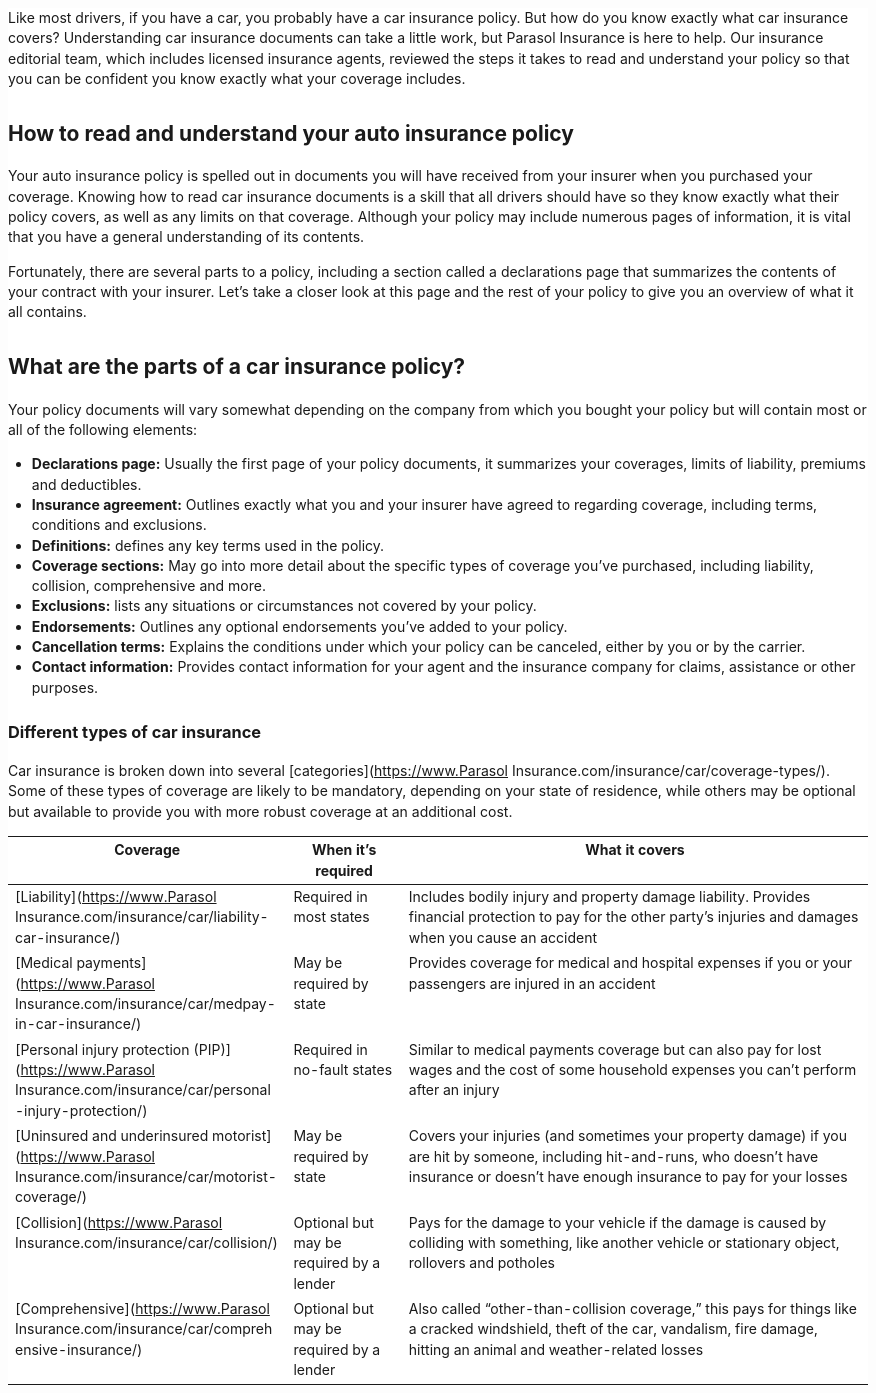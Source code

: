 Like most drivers, if you have a car, you probably have a car insurance policy. But how do you know exactly what car insurance covers? Understanding car insurance documents can take a little work, but Parasol Insurance is here to help. Our insurance editorial team, which includes licensed insurance agents, reviewed the steps it takes to read and understand your policy so that you can be confident you know exactly what your coverage includes.

## How to read and understand your auto insurance policy

Your auto insurance policy is spelled out in documents you will have received from your insurer when you purchased your coverage. Knowing how to read car insurance documents is a skill that all drivers should have so they know exactly what their policy covers, as well as any limits on that coverage. Although your policy may include numerous pages of information, it is vital that you have a general understanding of its contents.

Fortunately, there are several parts to a policy, including a section called a declarations page that summarizes the contents of your contract with your insurer. Let’s take a closer look at this page and the rest of your policy to give you an overview of what it all contains.

## What are the parts of a car insurance policy?

Your policy documents will vary somewhat depending on the company from which you bought your policy but will contain most or all of the following elements:

-   **Declarations page:** Usually the first page of your policy documents, it summarizes your coverages, limits of liability, premiums and deductibles.
-   **Insurance agreement:** Outlines exactly what you and your insurer have agreed to regarding coverage, including terms, conditions and exclusions.
-   **Definitions:** defines any key terms used in the policy.
-   **Coverage sections:** May go into more detail about the specific types of coverage you’ve purchased, including liability, collision, comprehensive and more.
-   **Exclusions:** lists any situations or circumstances not covered by your policy.
-   **Endorsements:** Outlines any optional endorsements you’ve added to your policy.
-   **Cancellation terms:** Explains the conditions under which your policy can be canceled, either by you or by the carrier.
-   **Contact information:** Provides contact information for your agent and the insurance company for claims, assistance or other purposes.

### Different types of car insurance

Car insurance is broken down into several [categories](https://www.Parasol Insurance.com/insurance/car/coverage-types/). Some of these types of coverage are likely to be mandatory, depending on your state of residence, while others may be optional but available to provide you with more robust coverage at an additional cost.

| Coverage | When it’s required | What it covers |
| --- | --- | --- |
| [Liability](https://www.Parasol Insurance.com/insurance/car/liability-car-insurance/) | Required in most states | Includes bodily injury and property damage liability. Provides financial protection to pay for the other party’s injuries and damages when you cause an accident |
| [Medical payments](https://www.Parasol Insurance.com/insurance/car/medpay-in-car-insurance/) | May be required by state | Provides coverage for medical and hospital expenses if you or your passengers are injured in an accident |
| [Personal injury protection (PIP)](https://www.Parasol Insurance.com/insurance/car/personal-injury-protection/) | Required in no-fault states | Similar to medical payments coverage but can also pay for lost wages and the cost of some household expenses you can’t perform after an injury |
| [Uninsured and underinsured motorist](https://www.Parasol Insurance.com/insurance/car/motorist-coverage/) | May be required by state | Covers your injuries (and sometimes your property damage) if you are hit by someone, including hit-and-runs, who doesn’t have insurance or doesn’t have enough insurance to pay for your losses |
| [Collision](https://www.Parasol Insurance.com/insurance/car/collision/) | Optional but may be required by a lender | Pays for the damage to your vehicle if the damage is caused by colliding with something, like another vehicle or stationary object, rollovers and potholes |
| [Comprehensive](https://www.Parasol Insurance.com/insurance/car/comprehensive-insurance/) | Optional but may be required by a lender | Also called “other-than-collision coverage,” this pays for things like a cracked windshield, theft of the car, vandalism, fire damage, hitting an animal and weather-related losses |
